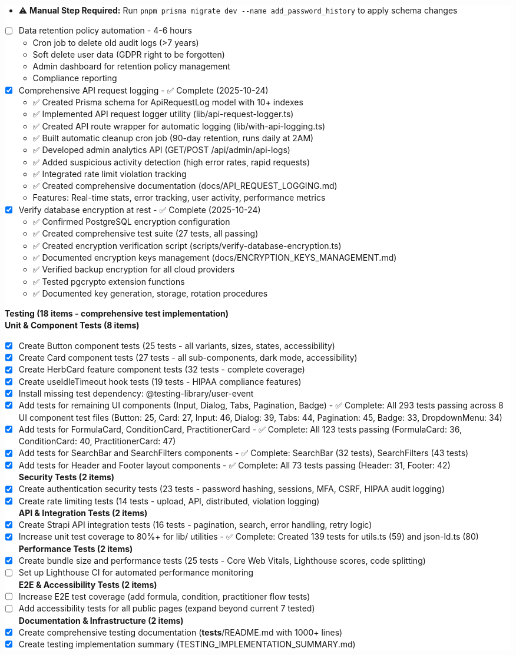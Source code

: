   - ⚠️ **Manual Step Required:** Run `pnpm prisma migrate dev --name add_password_history` to apply schema changes
- [ ] Data retention policy automation - 4-6 hours  
  - Cron job to delete old audit logs (>7 years)  
  - Soft delete user data (GDPR right to be forgotten)  
  - Admin dashboard for retention policy management  
  - Compliance reporting  
- [x] Comprehensive API request logging - ✅ Complete (2025-10-24)
  - ✅ Created Prisma schema for ApiRequestLog model with 10+ indexes
  - ✅ Implemented API request logger utility (lib/api-request-logger.ts)
  - ✅ Created API route wrapper for automatic logging (lib/with-api-logging.ts)
  - ✅ Built automatic cleanup cron job (90-day retention, runs daily at 2AM)
  - ✅ Developed admin analytics API (GET/POST /api/admin/api-logs)
  - ✅ Added suspicious activity detection (high error rates, rapid requests)
  - ✅ Integrated rate limit violation tracking
  - ✅ Created comprehensive documentation (docs/API_REQUEST_LOGGING.md)
  - Features: Real-time stats, error tracking, user activity, performance metrics  
- [x] Verify database encryption at rest - ✅ Complete (2025-10-24)
  - ✅ Confirmed PostgreSQL encryption configuration
  - ✅ Created comprehensive test suite (27 tests, all passing)
  - ✅ Created encryption verification script (scripts/verify-database-encryption.ts)
  - ✅ Documented encryption keys management (docs/ENCRYPTION_KEYS_MANAGEMENT.md)
  - ✅ Verified backup encryption for all cloud providers
  - ✅ Tested pgcrypto extension functions
  - ✅ Documented key generation, storage, rotation procedures  

**Testing (18 items - comprehensive test implementation)**  
**Unit & Component Tests (8 items)**  

- [x] Create Button component tests (25 tests - all variants, sizes, states, accessibility)  
- [x] Create Card component tests (27 tests - all sub-components, dark mode, accessibility)  
- [x] Create HerbCard feature component tests (32 tests - complete coverage)  
- [x] Create useIdleTimeout hook tests (19 tests - HIPAA compliance features)  
- [x] Install missing test dependency: @testing-library/user-event  
- [x] Add tests for remaining UI components (Input, Dialog, Tabs, Pagination, Badge) - ✅ Complete: All 293 tests passing across 8 UI component test files (Button: 25, Card: 27, Input: 46, Dialog: 39, Tabs: 44, Pagination: 45, Badge: 33, DropdownMenu: 34)  
- [x] Add tests for FormulaCard, ConditionCard, PractitionerCard - ✅ Complete: All 123 tests passing (FormulaCard: 36, ConditionCard: 40, PractitionerCard: 47)  
- [x] Add tests for SearchBar and SearchFilters components - ✅ Complete: SearchBar (32 tests), SearchFilters (43 tests)  
- [x] Add tests for Header and Footer layout components - ✅ Complete: All 73 tests passing (Header: 31, Footer: 42)  
**Security Tests (2 items)**  
- [x] Create authentication security tests (23 tests - password hashing, sessions, MFA, CSRF, HIPAA audit logging)  
- [x] Create rate limiting tests (14 tests - upload, API, distributed, violation logging)  
**API & Integration Tests (2 items)**  
- [x] Create Strapi API integration tests (16 tests - pagination, search, error handling, retry logic)  
- [x] Increase unit test coverage to 80%+ for lib/ utilities - ✅ Complete: Created 139 tests for utils.ts (59) and json-ld.ts (80)  
**Performance Tests (2 items)**  
- [x] Create bundle size and performance tests (25 tests - Core Web Vitals, Lighthouse scores, code splitting)  
- [ ] Set up Lighthouse CI for automated performance monitoring  
**E2E & Accessibility Tests (2 items)**  
- [ ] Increase E2E test coverage (add formula, condition, practitioner flow tests)  
- [ ] Add accessibility tests for all public pages (expand beyond current 7 tested)  
**Documentation & Infrastructure (2 items)**  
- [x] Create comprehensive testing documentation (**tests**/README.md with 1000+ lines)  
- [x] Create testing implementation summary (TESTING_IMPLEMENTATION_SUMMARY.md)  
